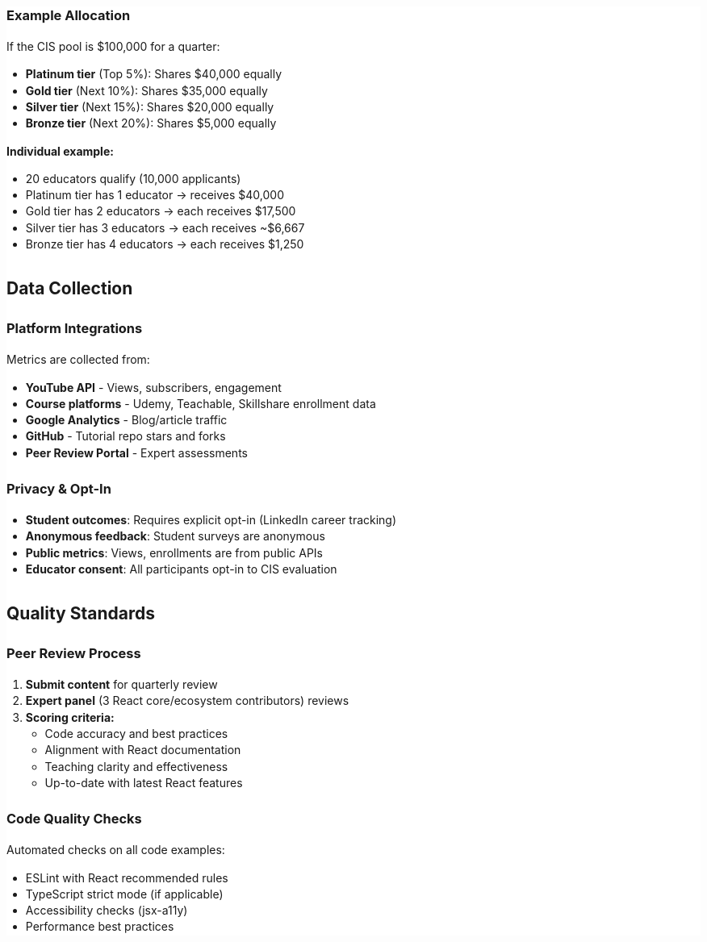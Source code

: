 ### Example Allocation

If the CIS pool is $100,000 for a quarter:
- **Platinum tier** (Top 5%): Shares $40,000 equally
- **Gold tier** (Next 10%): Shares $35,000 equally
- **Silver tier** (Next 15%): Shares $20,000 equally
- **Bronze tier** (Next 20%): Shares $5,000 equally

**Individual example:**
- 20 educators qualify (10,000 applicants)
- Platinum tier has 1 educator → receives $40,000
- Gold tier has 2 educators → each receives $17,500
- Silver tier has 3 educators → each receives ~$6,667
- Bronze tier has 4 educators → each receives $1,250

## Data Collection

### Platform Integrations

Metrics are collected from:
- **YouTube API** - Views, subscribers, engagement
- **Course platforms** - Udemy, Teachable, Skillshare enrollment data
- **Google Analytics** - Blog/article traffic
- **GitHub** - Tutorial repo stars and forks
- **Peer Review Portal** - Expert assessments

### Privacy & Opt-In

- **Student outcomes**: Requires explicit opt-in (LinkedIn career tracking)
- **Anonymous feedback**: Student surveys are anonymous
- **Public metrics**: Views, enrollments are from public APIs
- **Educator consent**: All participants opt-in to CIS evaluation

## Quality Standards

### Peer Review Process

1. **Submit content** for quarterly review
2. **Expert panel** (3 React core/ecosystem contributors) reviews
3. **Scoring criteria:**
   - Code accuracy and best practices
   - Alignment with React documentation
   - Teaching clarity and effectiveness
   - Up-to-date with latest React features

### Code Quality Checks

Automated checks on all code examples:
- ESLint with React recommended rules
- TypeScript strict mode (if applicable)
- Accessibility checks (jsx-a11y)
- Performance best practices
